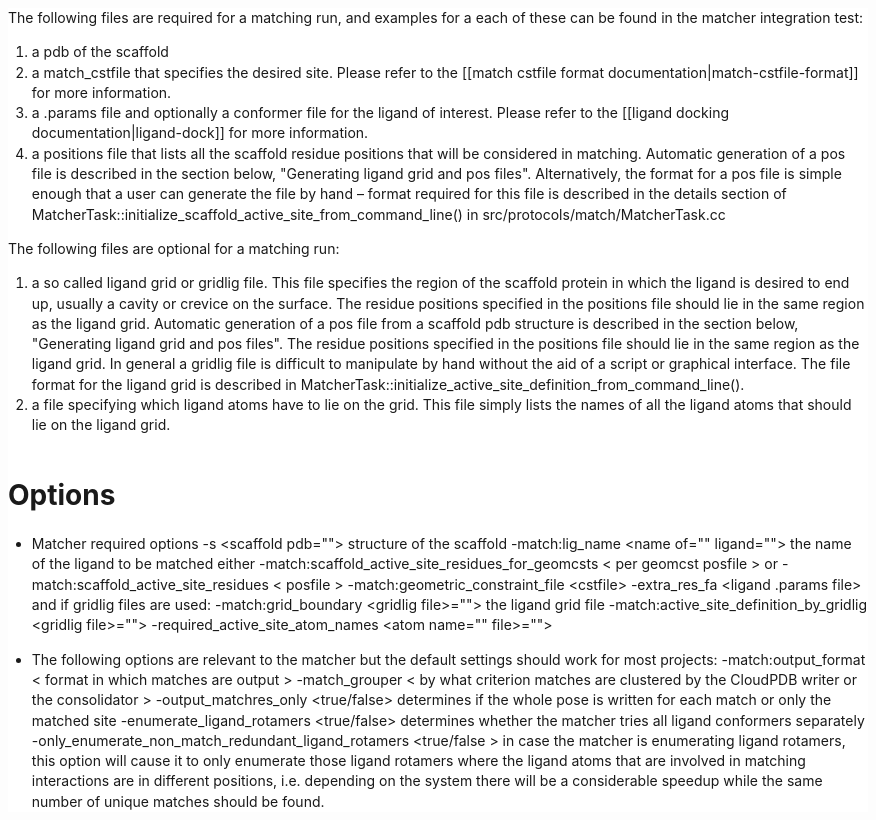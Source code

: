 The following files are required for a matching run, and examples for a each of these can be found in the matcher integration test:

1.  a pdb of the scaffold
2.  a match\_cstfile that specifies the desired site. Please refer to the [[match cstfile format documentation|match-cstfile-format]] for more information.
3.  a .params file and optionally a conformer file for the ligand of interest. Please refer to the [[ligand docking documentation|ligand-dock]] for more information.
4.  a positions file that lists all the scaffold residue positions that will be considered in matching. Automatic generation of a pos file is described in the section below, "Generating ligand grid and pos files". Alternatively, the format for a pos file is simple enough that a user can generate the file by hand – format required for this file is described in the details section of MatcherTask::initialize\_scaffold\_active\_site\_from\_command\_line() in src/protocols/match/MatcherTask.cc

The following files are optional for a matching run:

1.  a so called ligand grid or gridlig file. This file specifies the region of the scaffold protein in which the ligand is desired to end up, usually a cavity or crevice on the surface. The residue positions specified in the positions file should lie in the same region as the ligand grid. Automatic generation of a pos file from a scaffold pdb structure is described in the section below, "Generating ligand grid and pos files". The residue positions specified in the positions file should lie in the same region as the ligand grid. In general a gridlig file is difficult to manipulate by hand without the aid of a script or graphical interface. The file format for the ligand grid is described in MatcherTask::initialize\_active\_site\_definition\_from\_command\_line().
2.  a file specifying which ligand atoms have to lie on the grid. This file simply lists the names of all the ligand atoms that should lie on the ligand grid.

Options
=======

-   Matcher required options
     -s \<scaffold pdb=""\> structure of the scaffold
     -match:lig\_name \<name of="" ligand=""\> the name of the ligand to be matched
     either -match:scaffold\_active\_site\_residues\_for\_geomcsts \< per geomcst posfile \>
     or -match:scaffold\_active\_site\_residues \< posfile \>
     -match:geometric\_constraint\_file \<cstfile\>
     -extra\_res\_fa \<ligand .params file\>
     and if gridlig files are used:
     -match:grid\_boundary \<gridlig file\>=""\> the ligand grid file
     -match:active\_site\_definition\_by\_gridlig \<gridlig file\>=""\> -required\_active\_site\_atom\_names \<atom name="" file\>=""\>

-   The following options are relevant to the matcher but the default settings should work for most projects:
     -match:output\_format \< format in which matches are output \>
     -match\_grouper \< by what criterion matches are clustered by the CloudPDB writer or the consolidator \>
     -output\_matchres\_only \<true/false\> determines if the whole pose is written for each match or only the matched site -enumerate\_ligand\_rotamers \<true/false\> determines whether the matcher tries all ligand conformers separately
     -only\_enumerate\_non\_match\_redundant\_ligand\_rotamers \<true/false \> in case the matcher is enumerating ligand rotamers, this option will cause it to only enumerate those ligand rotamers where the ligand atoms that are involved in matching interactions are in different positions, i.e. depending on the system there will be a considerable speedup while the same number of unique matches should be found.
